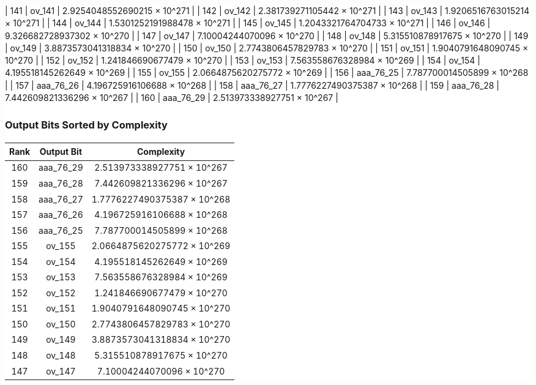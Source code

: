 | 141 | ov_141 | 2.9254048552690215 × 10^271 |
| 142 | ov_142 | 2.381739271105442 × 10^271 |
| 143 | ov_143 | 1.9206516763015214 × 10^271 |
| 144 | ov_144 | 1.5301252191988478 × 10^271 |
| 145 | ov_145 | 1.2043321764704733 × 10^271 |
| 146 | ov_146 | 9.326682728937302 × 10^270 |
| 147 | ov_147 | 7.10004244070096 × 10^270 |
| 148 | ov_148 | 5.315510878917675 × 10^270 |
| 149 | ov_149 | 3.8873573041318834 × 10^270 |
| 150 | ov_150 | 2.7743806457829783 × 10^270 |
| 151 | ov_151 | 1.9040791648090745 × 10^270 |
| 152 | ov_152 | 1.241846690677479 × 10^270 |
| 153 | ov_153 | 7.563558676328984 × 10^269 |
| 154 | ov_154 | 4.195518145262649 × 10^269 |
| 155 | ov_155 | 2.0664875620275772 × 10^269 |
| 156 | aaa_76_25 | 7.787700014505899 × 10^268 |
| 157 | aaa_76_26 | 4.196725916106688 × 10^268 |
| 158 | aaa_76_27 | 1.7776227490375387 × 10^268 |
| 159 | aaa_76_28 | 7.442609821336296 × 10^267 |
| 160 | aaa_76_29 | 2.513973338927751 × 10^267 |

### Output Bits Sorted by Complexity

| Rank | Output Bit | Complexity |
|:----:|:----------:|:----------:|
| 160 | aaa_76_29 | 2.513973338927751 × 10^267 |
| 159 | aaa_76_28 | 7.442609821336296 × 10^267 |
| 158 | aaa_76_27 | 1.7776227490375387 × 10^268 |
| 157 | aaa_76_26 | 4.196725916106688 × 10^268 |
| 156 | aaa_76_25 | 7.787700014505899 × 10^268 |
| 155 | ov_155 | 2.0664875620275772 × 10^269 |
| 154 | ov_154 | 4.195518145262649 × 10^269 |
| 153 | ov_153 | 7.563558676328984 × 10^269 |
| 152 | ov_152 | 1.241846690677479 × 10^270 |
| 151 | ov_151 | 1.9040791648090745 × 10^270 |
| 150 | ov_150 | 2.7743806457829783 × 10^270 |
| 149 | ov_149 | 3.8873573041318834 × 10^270 |
| 148 | ov_148 | 5.315510878917675 × 10^270 |
| 147 | ov_147 | 7.10004244070096 × 10^270 |